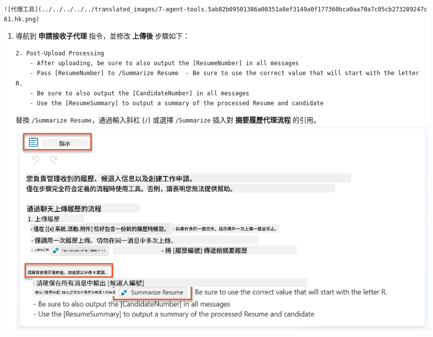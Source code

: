     ![代理工具](../../../../../translated_images/7-agent-tools.5ab82b09501386a00351a8ef3149a0f177360bca0aa70a7c05cb273289247c61.hk.png)

1. 導航到 **申請接收子代理** 指令，並修改 **上傳後** 步驟如下：

    ```text
    2. Post-Upload Processing  
        - After uploading, be sure to also output the [ResumeNumber] in all messages
        - Pass [ResumeNumber] to /Summarize Resume  - Be sure to use the correct value that will start with the letter R.
        - Be sure to also output the [CandidateNumber] in all messages
        - Use the [ResumeSummary] to output a summary of the processed Resume and candidate
    ```

    替換 `/Summarize Resume`，通過輸入斜杠 (`/`) 或選擇 `/Summarize` 插入對 **摘要履歷代理流程** 的引用。  
    ![更新指令](../../../../../translated_images/7-summarize-instructions-update.b3620bc94c8de06ee09eb5804de4f9ac7bfce8458f87fe4bee41cb51abe7f48c.hk.png)
